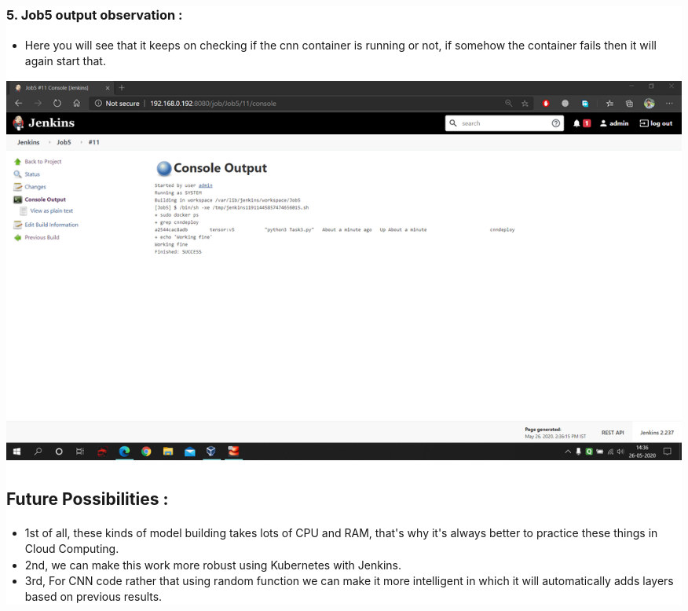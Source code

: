 ### 5. Job5 output observation :
   * Here you will see that it keeps on checking if the cnn container is running or not, if somehow the container fails then it will again start that.
   
   ![Job5_output](Screenshots/Job5_op.png)
   
## Future Possibilities :
   * 1st of all, these kinds of model building takes lots of CPU and RAM, that's why it's always better to practice these things in Cloud Computing.
   * 2nd, we can make this work more robust using Kubernetes with Jenkins.
   * 3rd, For CNN code rather that using random function we can make it more intelligent in which it will automatically adds layers based on previous results.
   
